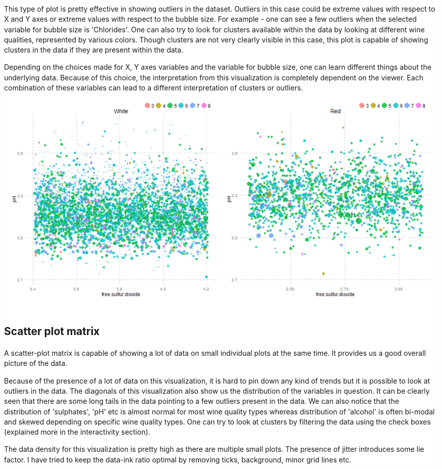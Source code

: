 This type of plot is pretty effective in showing outliers in the dataset. Outliers in this case could be extreme values with respect to X and Y axes or extreme values with respect to the bubble size. For example - one can see a few outliers when the selected variable for bubble size is 'Chlorides'. One can also try to look for clusters available within the data by looking at different wine qualities, represented by various colors. Though clusters are not very clearly visible in this case, this plot is capable of showing clusters in the data if they are present within the data. 

Depending on the choices made for X, Y axes variables and the variable for bubble size, one can learn different things about the underlying data. Because of this choice, the interpretation from this visualization is completely dependent on the viewer. Each combination of these variables can lead to a different interpretation of clusters or outliers. 

![IMAGE](BubblePlot.png)

## Scatter plot matrix ##

A scatter-plot matrix is capable of showing a lot of data on small individual plots at the same time. It provides us a good overall picture of the data. 

Because of the presence of a lot of data on this visualization, it is hard to pin down any kind of trends but it is possible to look at outliers in the data. The diagonals of this visualization also show us the distribution of the variables in question. It can be clearly seen that there are some long tails in the data pointing to a few outliers present in the data. We can also notice that the distribution of 'sulphates', 'pH' etc is almost normal for most wine quality types whereas distribution of 'alcohol' is often bi-modal and skewed depending on specific wine quality types. One can try to look at clusters by filtering the data using the check boxes (explained more in the interactivity section). 

The data density for this visualization is pretty high as there are multiple small plots. The presence of jitter introduces some lie factor. I have tried to keep the data-ink ratio optimal by removing ticks, background, minor grid lines etc. 
